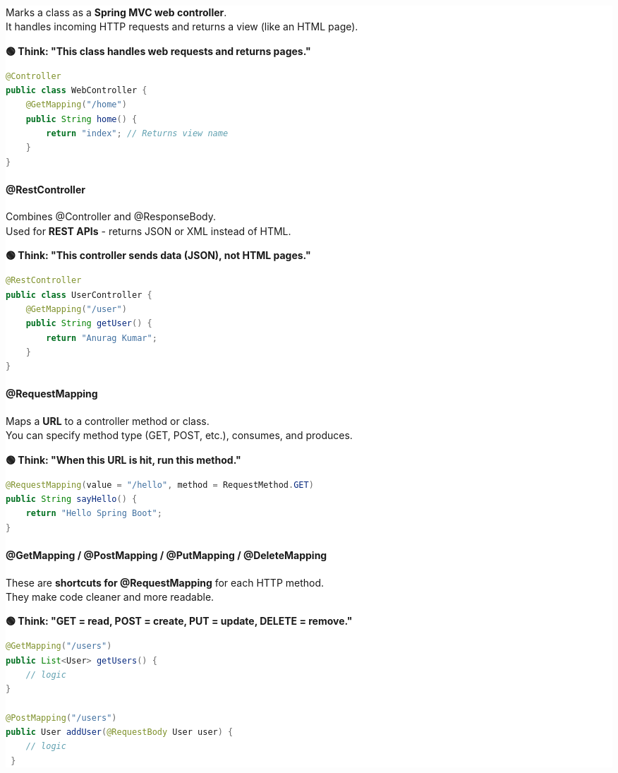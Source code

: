 Marks a class as a **Spring MVC web controller**.  
It handles incoming HTTP requests and returns a view (like an HTML page).

**🟢 Think: "This class handles web requests and returns pages."**
```java
@Controller
public class WebController {
    @GetMapping("/home")
    public String home() {
        return "index"; // Returns view name
    }
}
```

#### **@RestController**

Combines @Controller and @ResponseBody.  
Used for **REST APIs** - returns JSON or XML instead of HTML.

**🟢 Think: "This controller sends data (JSON), not HTML pages."**
```java
@RestController
public class UserController {
    @GetMapping("/user")
    public String getUser() {
        return "Anurag Kumar";
    }
}
```

#### **@RequestMapping**

Maps a **URL** to a controller method or class.  
You can specify method type (GET, POST, etc.), consumes, and produces.

**🟢 Think: "When this URL is hit, run this method."**
```java
@RequestMapping(value = "/hello", method = RequestMethod.GET)
public String sayHello() {
    return "Hello Spring Boot";
}
```

#### **@GetMapping / @PostMapping / @PutMapping / @DeleteMapping**

These are **shortcuts for @RequestMapping** for each HTTP method.  
They make code cleaner and more readable.

**🟢 Think: "GET = read, POST = create, PUT = update, DELETE = remove."**
```java
@GetMapping("/users")
public List<User> getUsers() {
    // logic
}

@PostMapping("/users")
public User addUser(@RequestBody User user) { 
    // logic
 }
```
